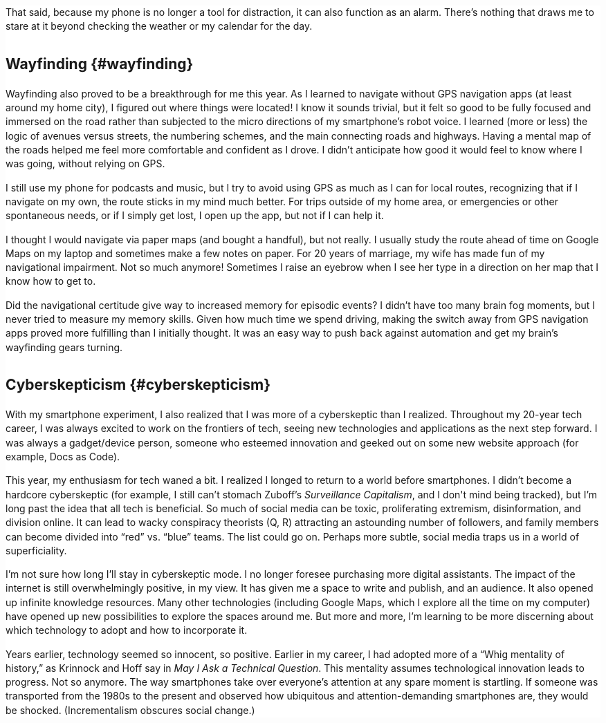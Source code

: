 That said, because my phone is no longer a tool for distraction, it can also function as an alarm. There’s nothing that draws me to stare at it beyond checking the weather or my calendar for the day.


## Wayfinding {#wayfinding}

Wayfinding also proved to be a breakthrough for me this year. As I learned to navigate without GPS navigation apps (at least around my home city), I figured out where things were located! I know it sounds trivial, but it felt so good to be fully focused and immersed on the road rather than subjected to the micro directions of my smartphone’s robot voice. I learned (more or less) the logic of avenues versus streets, the numbering schemes, and the main connecting roads and highways. Having a mental map of the roads helped me feel more comfortable and confident as I drove. I didn’t anticipate how good it would feel to know where I was going, without relying on GPS.

I still use my phone for podcasts and music, but I try to avoid using GPS as much as I can for local routes, recognizing that if I navigate on my own, the route sticks in my mind much better. For trips outside of my home area, or emergencies or other spontaneous needs, or if I simply get lost, I open up the app, but not if I can help it.

I thought I would navigate via paper maps (and bought a handful), but not really. I usually study the route ahead of time on Google Maps on my laptop and sometimes make a few notes on paper. For 20 years of marriage, my wife has made fun of my navigational impairment. Not so much anymore! Sometimes I raise an eyebrow when I see her type in a direction on her map that I know how to get to.

Did the navigational certitude give way to increased memory for episodic events? I didn’t have too many brain fog moments, but I never tried to measure my memory skills. Given how much time we spend driving, making the switch away from GPS navigation apps proved more fulfilling than I initially thought. It was an easy way to push back against automation and get my brain’s wayfinding gears turning.


## Cyberskepticism {#cyberskepticism}

With my smartphone experiment, I also realized that I was more of a cyberskeptic than I realized. Throughout my 20-year tech career, I was always excited to work on the frontiers of tech, seeing new technologies and applications as the next step forward. I was always a gadget/device person, someone who esteemed innovation and geeked out on some new website approach (for example, Docs as Code).

This year, my enthusiasm for tech waned a bit. I realized I longed to return to a world before smartphones. I didn’t become a hardcore cyberskeptic (for example, I still can’t stomach Zuboff’s _Surveillance Capitalism_, and I don't mind being tracked), but I’m long past the idea that all tech is beneficial. So much of social media can be toxic, proliferating extremism, disinformation, and division online. It can lead to wacky conspiracy theorists (Q, R) attracting an astounding number of followers, and family members can become divided into “red” vs. “blue” teams. The list could go on. Perhaps more subtle, social media traps us in a world of superficiality.

I’m not sure how long I’ll stay in cyberskeptic mode. I no longer foresee purchasing more digital assistants. The impact of the internet is still overwhelmingly positive, in my view. It has given me a space to write and publish, and an audience. It also opened up infinite knowledge resources. Many other technologies (including Google Maps, which I explore all the time on my computer) have opened up new possibilities to explore the spaces around me. But more and more, I’m learning to be more discerning about which technology to adopt and how to incorporate it.

Years earlier, technology seemed so innocent, so positive. Earlier in my career, I had adopted more of a “Whig mentality of history,” as Krinnock and Hoff say in _May I Ask a Technical Question_. This mentality assumes technological innovation leads to progress. Not so anymore. The way smartphones take over everyone’s attention at any spare moment is startling. If someone was transported from the 1980s to the present and observed how ubiquitous and attention-demanding smartphones are, they would be shocked. (Incrementalism obscures social change.) 
